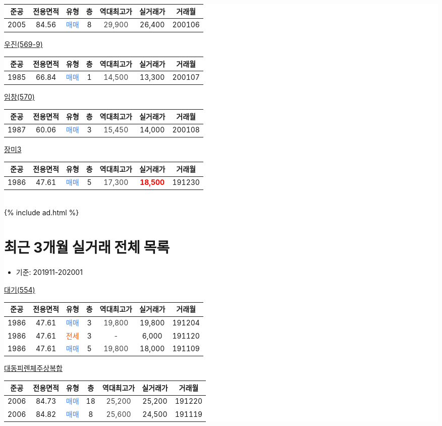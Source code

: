 |준공|전용면적|유형|층|역대최고가|실거래가|거래월|
|:---:|:---:|:---:|:---:|:---:|:---:|:---:|
|2005|84.56|<span style="color:#4285f3">매매</span>|8|<span style="color:#444444">29,900</span>|26,400|200106|

[우진(569-9)](https://search.naver.com/search.naver?query=%EA%B2%BD%EA%B8%B0%EB%8F%84+%EA%B3%A0%EC%96%91%EC%8B%9C+%EB%8D%95%EC%96%91%EA%B5%AC+%EC%A3%BC%EA%B5%90%EB%8F%99+%EC%9A%B0%EC%A7%84%28569-9%29)

|준공|전용면적|유형|층|역대최고가|실거래가|거래월|
|:---:|:---:|:---:|:---:|:---:|:---:|:---:|
|1985|66.84|<span style="color:#4285f3">매매</span>|1|<span style="color:#444444">14,500</span>|13,300|200107|

[임창(570)](https://search.naver.com/search.naver?query=%EA%B2%BD%EA%B8%B0%EB%8F%84+%EA%B3%A0%EC%96%91%EC%8B%9C+%EB%8D%95%EC%96%91%EA%B5%AC+%EC%A3%BC%EA%B5%90%EB%8F%99+%EC%9E%84%EC%B0%BD%28570%29)

|준공|전용면적|유형|층|역대최고가|실거래가|거래월|
|:---:|:---:|:---:|:---:|:---:|:---:|:---:|
|1987|60.06|<span style="color:#4285f3">매매</span>|3|<span style="color:#444444">15,450</span>|14,000|200108|

[장미3](https://search.naver.com/search.naver?query=%EA%B2%BD%EA%B8%B0%EB%8F%84+%EA%B3%A0%EC%96%91%EC%8B%9C+%EB%8D%95%EC%96%91%EA%B5%AC+%EC%A3%BC%EA%B5%90%EB%8F%99+%EC%9E%A5%EB%AF%B83)

|준공|전용면적|유형|층|역대최고가|실거래가|거래월|
|:---:|:---:|:---:|:---:|:---:|:---:|:---:|
|1986|47.61|<span style="color:#4285f3">매매</span>|5|<span style="color:#444444">17,300</span>|<b><span style="color:#ff0000">18,500</span></b>|191230|


<br>
{% include ad.html %}
<br>

# 최근 3개월 실거래 전체 목록
* 기준: 201911-202001


[대기(554)](https://search.naver.com/search.naver?query=%EA%B2%BD%EA%B8%B0%EB%8F%84+%EA%B3%A0%EC%96%91%EC%8B%9C+%EB%8D%95%EC%96%91%EA%B5%AC+%EC%A3%BC%EA%B5%90%EB%8F%99+%EB%8C%80%EA%B8%B0%28554%29)

|준공|전용면적|유형|층|역대최고가|실거래가|거래월|
|:---:|:---:|:---:|:---:|:---:|:---:|:---:|
|1986|47.61|<span style="color:#4285f3">매매</span>|3|<span style="color:#444444">19,800</span>|19,800|191204|
|1986|47.61|<span style="color:#ff5a00">전세</span>|3|<span style="color:#444444">-</span>|6,000|191120|
|1986|47.61|<span style="color:#4285f3">매매</span>|5|<span style="color:#444444">19,800</span>|18,000|191109|

[대동피렌체주상복합](https://search.naver.com/search.naver?query=%EA%B2%BD%EA%B8%B0%EB%8F%84+%EA%B3%A0%EC%96%91%EC%8B%9C+%EB%8D%95%EC%96%91%EA%B5%AC+%EC%A3%BC%EA%B5%90%EB%8F%99+%EB%8C%80%EB%8F%99%ED%94%BC%EB%A0%8C%EC%B2%B4%EC%A3%BC%EC%83%81%EB%B3%B5%ED%95%A9)

|준공|전용면적|유형|층|역대최고가|실거래가|거래월|
|:---:|:---:|:---:|:---:|:---:|:---:|:---:|
|2006|84.73|<span style="color:#4285f3">매매</span>|18|<span style="color:#444444">25,200</span>|25,200|191220|
|2006|84.82|<span style="color:#4285f3">매매</span>|8|<span style="color:#444444">25,600</span>|24,500|191119|
